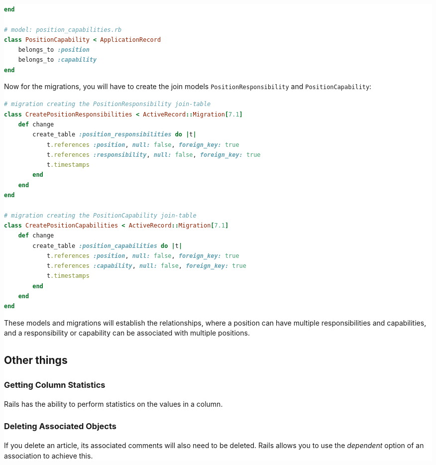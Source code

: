 ```ruby
end

# model: position_capabilities.rb
class PositionCapability < ApplicationRecord
	belongs_to :position
	belongs_to :capability
end
```

Now for the migrations, you will have to create the join models `PositionResponsibility` and `PositionCapability`:

```ruby
# migration creating the PositionResponsibility join-table
class CreatePositionResponsibilities < ActiveRecord::Migration[7.1]
	def change
		create_table :position_responsibilities do |t|
			t.references :position, null: false, foreign_key: true
			t.references :responsibility, null: false, foreign_key: true
			t.timestamps
		end
	end
end

# migration creating the PositionCapability join-table
class CreatePositionCapabilities < ActiveRecord::Migration[7.1]
	def change
		create_table :position_capabilities do |t|
			t.references :position, null: false, foreign_key: true
			t.references :capability, null: false, foreign_key: true
			t.timestamps
		end
	end
end
```

These models and migrations will establish the relationships, where a position can have multiple responsibilities and capabilities, and a responsibility or capability can be associated with multiple positions.



## Other things

### Getting Column Statistics

Rails has the ability to perform statistics on the values in a column.

### Deleting Associated Objects

If you delete an article, its associated comments will also need to be deleted. Rails allows you to use the _dependent_ option of an association to achieve this.
